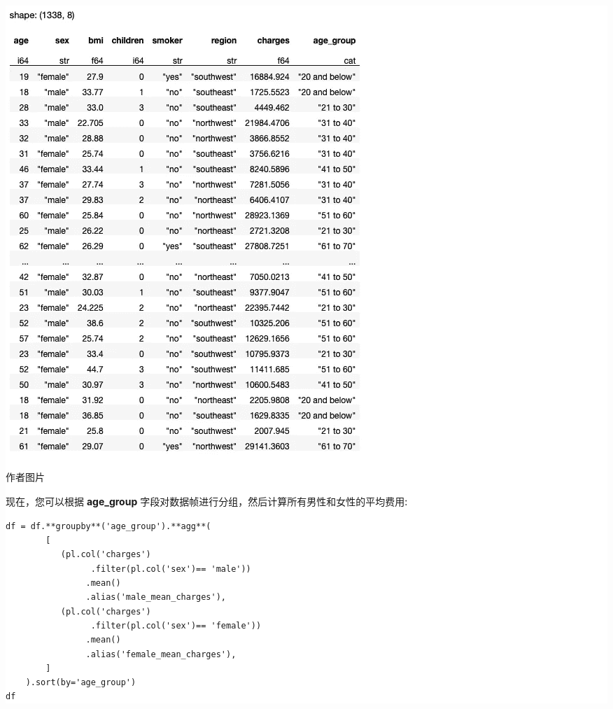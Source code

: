 ![](img/bf7a7fa3fb8707a40d7232e4042c8014.png)

作者图片

现在，您可以根据 **age_group** 字段对数据帧进行分组，然后计算所有男性和女性的平均费用:

```
df = df.**groupby**('age_group').**agg**(  
        [
           (pl.col('charges')
                 .filter(pl.col('sex')== 'male'))
                .mean()
                .alias('male_mean_charges'),
           (pl.col('charges')
                 .filter(pl.col('sex')== 'female'))
                .mean()
                .alias('female_mean_charges'),        
        ]
    ).sort(by='age_group')
df
```
